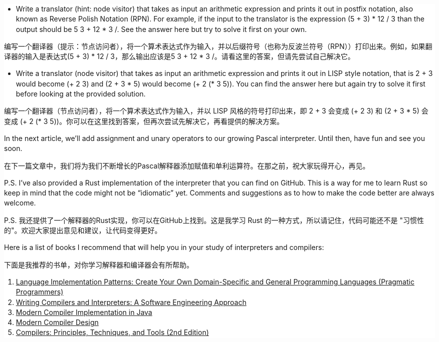 * Write a translator (hint: node visitor) that takes as input an arithmetic expression and prints it out in postfix notation, also known as Reverse Polish Notation (RPN). For example, if the input to the translator is the expression (5 + 3) * 12 / 3 than the output should be 5 3 + 12 * 3 /. See the answer here but try to solve it first on your own.

编写一个翻译器（提示：节点访问者），将一个算术表达式作为输入，并以后缀符号（也称为反波兰符号（RPN））打印出来。例如，如果翻译器的输入是表达式(5 + 3) * 12 / 3，那么输出应该是5 3 + 12 * 3 /。请看这里的答案，但请先尝试自己解决它。

* Write a translator (node visitor) that takes as input an arithmetic expression and prints it out in LISP style notation, that is 2 + 3 would become (+ 2 3) and (2 + 3 * 5) would become (+ 2 (* 3 5)). You can find the answer here but again try to solve it first before looking at the provided solution.

编写一个翻译器（节点访问者），将一个算术表达式作为输入，并以 LISP 风格的符号打印出来，即 2 + 3 会变成 (+ 2 3) 和 (2 + 3 * 5) 会变成 (+ 2 (* 3 5))。你可以在这里找到答案，但再次尝试先解决它，再看提供的解决方案。

In the next article, we’ll add assignment and unary operators to our growing Pascal interpreter. Until then, have fun and see you soon.

在下一篇文章中，我们将为我们不断增长的Pascal解释器添加赋值和单利运算符。在那之前，祝大家玩得开心，再见。

P.S. I’ve also provided a Rust implementation of the interpreter that you can find on GitHub. This is a way for me to learn Rust so keep in mind that the code might not be “idiomatic” yet. Comments and suggestions as to how to make the code better are always welcome.

P.S. 我还提供了一个解释器的Rust实现，你可以在GitHub上找到。这是我学习 Rust 的一种方式，所以请记住，代码可能还不是 "习惯性的"。欢迎大家提出意见和建议，让代码变得更好。

Here is a list of books I recommend that will help you in your study of interpreters and compilers:

下面是我推荐的书单，对你学习解释器和编译器会有所帮助。

1. [Language Implementation Patterns: Create Your Own Domain-Specific and General Programming Languages (Pragmatic Programmers)](https://www.amazon.com/gp/product/193435645X/ref=as_li_tl?ie=UTF8&camp=1789&creative=9325&creativeASIN=193435645X&linkCode=as2&tag=russblo0b-20&linkId=MP4DCXDV6DJMEJBL)
2. [Writing Compilers and Interpreters: A Software Engineering Approach](https://www.amazon.com/gp/product/0470177071/ref=as_li_tl?ie=UTF8&camp=1789&creative=9325&creativeASIN=0470177071&linkCode=as2&tag=russblo0b-20&linkId=UCLGQTPIYSWYKRRM)
3. [Modern Compiler Implementation in Java](https://www.amazon.com/gp/product/052182060X/ref=as_li_tl?ie=UTF8&camp=1789&creative=9325&creativeASIN=052182060X&linkCode=as2&tag=russblo0b-20&linkId=ZSKKZMV7YWR22NMW)
4. [Modern Compiler Design](https://www.amazon.com/gp/product/1461446988/ref=as_li_tl?ie=UTF8&camp=1789&creative=9325&creativeASIN=1461446988&linkCode=as2&tag=russblo0b-20&linkId=PAXWJP5WCPZ7RKRD)
5. [Compilers: Principles, Techniques, and Tools (2nd Edition)](https://www.amazon.com/gp/product/0321486811/ref=as_li_tl?ie=UTF8&camp=1789&creative=9325&creativeASIN=0321486811&linkCode=as2&tag=russblo0b-20&linkId=GOEGDQG4HIHU56FQ)